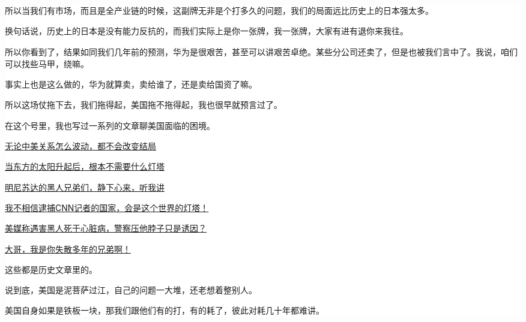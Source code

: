   

所以当我们有市场，而且是全产业链的时候，这副牌无非是个打多久的问题，我们的局面远比历史上的日本强太多。  

  

换句话说，历史上的日本是没有能力反抗的，而我们实际上是你一张牌，我一张牌，大家有进有退你来我往。

  

所以你看到了，结果如同我们几年前的预测，华为是很艰苦，甚至可以讲艰苦卓绝。某些分公司还卖了，但是也被我们言中了。我说，咱们可以找些马甲，绕嘛。

  

事实上也是这么做的，华为就算卖，卖给谁了，还是卖给国资了嘛。  

  

所以这场仗拖下去，我们拖得起，美国拖不拖得起，我也很早就预言过了。  

  

在这个号里，我也写过一系列的文章聊美国面临的困境。

  

[无论中美关系怎么波动，都不会改变结局](https://mp.weixin.qq.com/s?__biz=MzU0MjYwNDU2Mw==&mid=2247489728&idx=2&sn=d0e72fc2e4bc7b9429508ddc374b93cd&chksm=fb1974bccc6efdaa7d171f3192cf6f3e450d4a1d105be6a41d07f77a09f524ee1d0ac9a42301&token=607340218&lang=zh_CN&scene=21#wechat_redirect)

  

[当东方的太阳升起后，根本不需要什么灯塔](https://mp.weixin.qq.com/s?__biz=MzU3NDc5Nzc0NQ==&mid=2247488642&idx=1&sn=ea1eaa70b5e51119411784d35cf98e86&chksm=fd2db65cca5a3f4a73a61341478dbb110aac8286c724f356160efcb21425b882c63bc72ede37&token=25875858&lang=zh_CN&scene=21#wechat_redirect)

  

[明尼苏达的黑人兄弟们，静下心来，听我讲](https://mp.weixin.qq.com/s?__biz=MzU0MjYwNDU2Mw==&mid=2247489742&idx=1&sn=bb50b674facaabdfec9368e6d385614e&chksm=fb1974b2cc6efda4e67eadbc4e1d3b8a9fc752ddeae76180a6a8ab94fe56691d7c6d96045e87&token=607340218&lang=zh_CN&scene=21#wechat_redirect)

  

[我不相信逮捕CNN记者的国家，会是这个世界的灯塔！](https://mp.weixin.qq.com/s?__biz=MzU3NDc5Nzc0NQ==&mid=2247488718&idx=1&sn=53f96db50d49a7d1af7b6d741510bf8d&chksm=fd2db610ca5a3f0673565088f285c2682f71974fe12910b02801f95a7f1028c7c59b4f0700c6&token=25875858&lang=zh_CN&scene=21#wechat_redirect)

  

[美媒称遇害黑人死于心脏病，警察压他脖子只是诱因？](https://mp.weixin.qq.com/s?__biz=MzU3NDc5Nzc0NQ==&mid=2247488761&idx=2&sn=665c41f8f98b96a36a3592225ff10555&chksm=fd2db627ca5a3f31c0e4a2ad7a468d2e0b03377e710c57c113bda1abbb0c379cb8aabccbf97f&token=25875858&lang=zh_CN&scene=21#wechat_redirect)

  

[大哥，我是你失散多年的兄弟啊！](http://mp.weixin.qq.com/s?__biz=MzU0MjYwNDU2Mw==&mid=2247489840&idx=1&sn=c7421051f3f55c4f8709ec8731811522&chksm=fb19754ccc6efc5afbbd53ad1292f2988fcb05c584302d679abbf920cf8b8cce62687e7d3c6b&scene=21#wechat_redirect)

  

这些都是历史文章里的。

  

说到底，美国是泥菩萨过江，自己的问题一大堆，还老想着整别人。

  

美国自身如果是铁板一块，那我们跟他们有的打，有的耗了，彼此对耗几十年都难讲。
